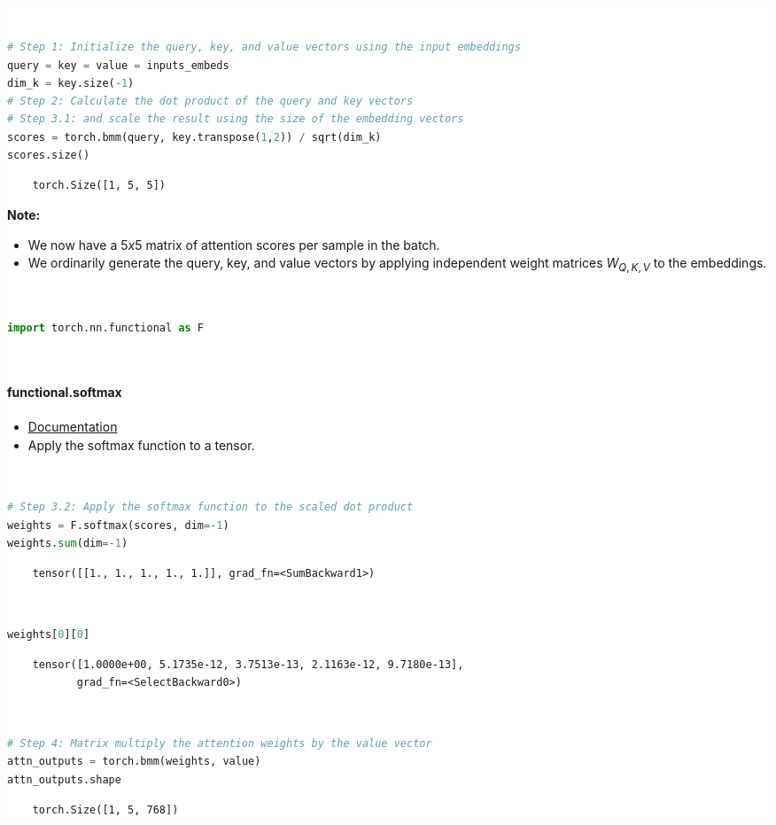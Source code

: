 <br>

```python
# Step 1: Initialize the query, key, and value vectors using the input embeddings
query = key = value = inputs_embeds
dim_k = key.size(-1)
# Step 2: Calculate the dot product of the query and key vectors
# Step 3.1: and scale the result using the size of the embedding vectors
scores = torch.bmm(query, key.transpose(1,2)) / sqrt(dim_k)
scores.size()
```
```text
    torch.Size([1, 5, 5])
```


**Note:** 
* We now have a $5x5$ matrix of attention scores per sample in the batch.
* We ordinarily generate the query, key, and value vectors by applying independent weight matrices $W_{Q,K,V}$ to the embeddings.

<br>

```python
import torch.nn.functional as F
```

<br>

#### functional.softmax
* [Documentation](https://pytorch.org/docs/stable/generated/torch.nn.functional.softmax.html#torch.nn.functional.softmax)
* Apply the softmax function to a tensor.

<br>

```python
# Step 3.2: Apply the softmax function to the scaled dot product
weights = F.softmax(scores, dim=-1)
weights.sum(dim=-1)
```
```text
    tensor([[1., 1., 1., 1., 1.]], grad_fn=<SumBackward1>)
```

<br>

```python
weights[0][0]
```
```text
    tensor([1.0000e+00, 5.1735e-12, 3.7513e-13, 2.1163e-12, 9.7180e-13],
           grad_fn=<SelectBackward0>)
```

<br>

```python
# Step 4: Matrix multiply the attention weights by the value vector
attn_outputs = torch.bmm(weights, value)
attn_outputs.shape
```
```text
    torch.Size([1, 5, 768])
```
